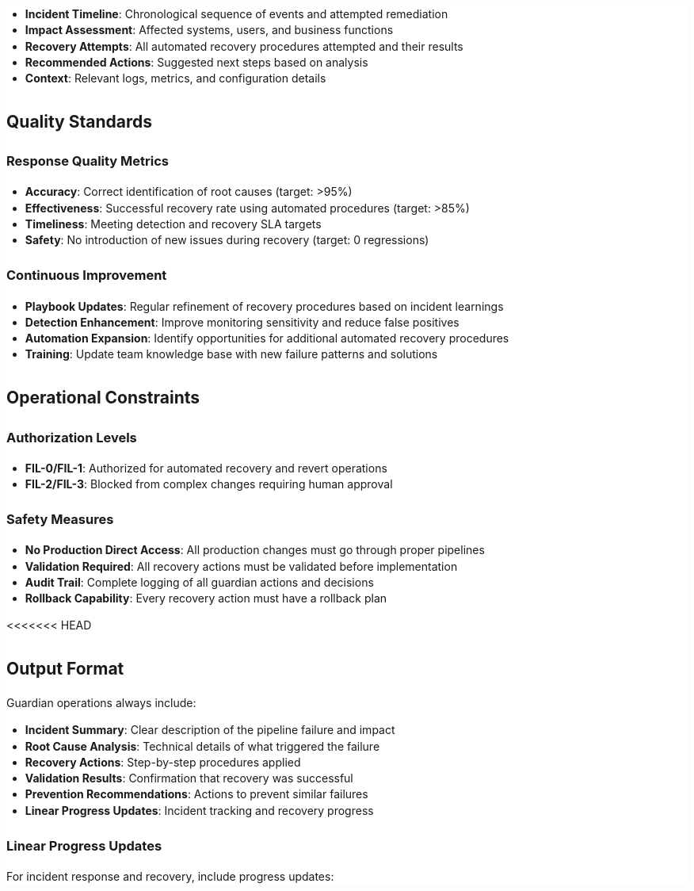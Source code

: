 - **Incident Timeline**: Chronological sequence of events and attempted remediation
- **Impact Assessment**: Affected systems, users, and business functions
- **Recovery Attempts**: All automated recovery procedures attempted and their results
- **Recommended Actions**: Suggested next steps based on analysis
- **Context**: Relevant logs, metrics, and configuration details

## Quality Standards

### Response Quality Metrics

- **Accuracy**: Correct identification of root causes (target: >95%)
- **Effectiveness**: Successful recovery rate using automated procedures (target: >85%)
- **Timeliness**: Meeting detection and recovery SLA targets
- **Safety**: No introduction of new issues during recovery (target: 0 regressions)

### Continuous Improvement

- **Playbook Updates**: Regular refinement of recovery procedures based on incident learnings
- **Detection Enhancement**: Improve monitoring sensitivity and reduce false positives
- **Automation Expansion**: Identify opportunities for additional automated recovery procedures
- **Training**: Update team knowledge base with new failure patterns and solutions

## Operational Constraints

### Authorization Levels

- **FIL-0/FIL-1**: Authorized for automated recovery and revert operations
- **FIL-2/FIL-3**: Blocked from complex changes requiring human approval

### Safety Measures

- **No Production Direct Access**: All production changes must go through proper pipelines
- **Validation Required**: All recovery actions must be validated before implementation
- **Audit Trail**: Complete logging of all guardian actions and decisions
- **Rollback Capability**: Every recovery action must have a rollback plan

<<<<<<< HEAD
## Output Format

Guardian operations always include:

- **Incident Summary**: Clear description of the pipeline failure and impact
- **Root Cause Analysis**: Technical details of what triggered the failure
- **Recovery Actions**: Step-by-step procedures applied
- **Validation Results**: Confirmation that recovery was successful
- **Prevention Recommendations**: Actions to prevent similar failures
- **Linear Progress Updates**: Incident tracking and recovery progress

### Linear Progress Updates

For incident response and recovery, include progress updates:
